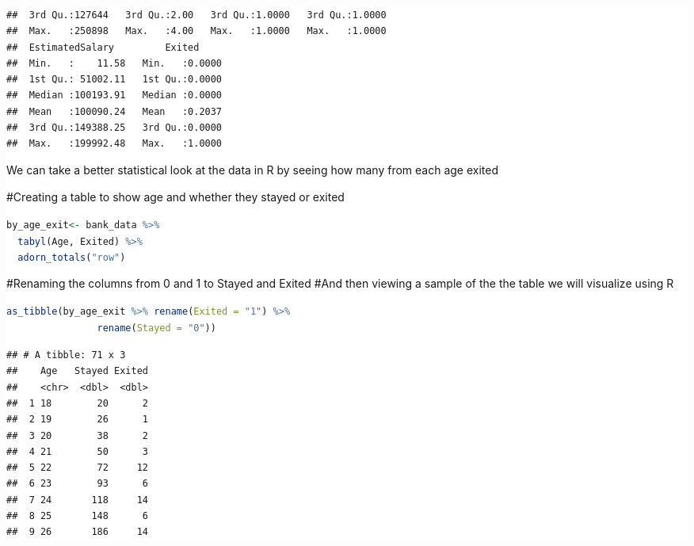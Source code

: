     ##  3rd Qu.:127644   3rd Qu.:2.00   3rd Qu.:1.0000   3rd Qu.:1.0000  
    ##  Max.   :250898   Max.   :4.00   Max.   :1.0000   Max.   :1.0000  
    ##  EstimatedSalary         Exited      
    ##  Min.   :    11.58   Min.   :0.0000  
    ##  1st Qu.: 51002.11   1st Qu.:0.0000  
    ##  Median :100193.91   Median :0.0000  
    ##  Mean   :100090.24   Mean   :0.2037  
    ##  3rd Qu.:149388.25   3rd Qu.:0.0000  
    ##  Max.   :199992.48   Max.   :1.0000

We can take a better statistical look at the data in R by seeing how
many from each age exited

\#Creating a table to show age and whether they stayed or exited

``` r
by_age_exit<- bank_data %>% 
  tabyl(Age, Exited) %>% 
  adorn_totals("row") 
```

\#Renaming the columns from 0 and 1 to Stayed and Exited \#And then
viewing a sample of the the table we will visualize using R

``` r
as_tibble(by_age_exit %>% rename(Exited = "1") %>% 
                rename(Stayed = "0"))
```

    ## # A tibble: 71 x 3
    ##    Age   Stayed Exited
    ##    <chr>  <dbl>  <dbl>
    ##  1 18        20      2
    ##  2 19        26      1
    ##  3 20        38      2
    ##  4 21        50      3
    ##  5 22        72     12
    ##  6 23        93      6
    ##  7 24       118     14
    ##  8 25       148      6
    ##  9 26       186     14